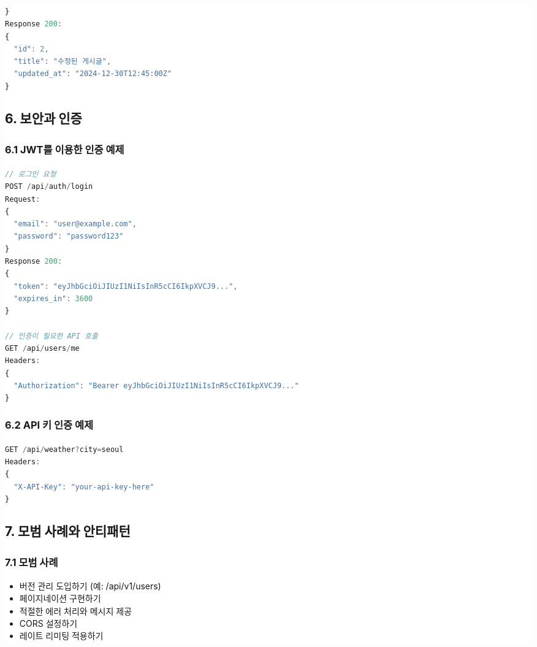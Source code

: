 ```javascript
}
Response 200:
{
  "id": 2,
  "title": "수정된 게시글",
  "updated_at": "2024-12-30T12:45:00Z"
}
```

## 6. 보안과 인증

### 6.1 JWT를 이용한 인증 예제

```javascript
// 로그인 요청
POST /api/auth/login
Request:
{
  "email": "user@example.com",
  "password": "password123"
}
Response 200:
{
  "token": "eyJhbGciOiJIUzI1NiIsInR5cCI6IkpXVCJ9...",
  "expires_in": 3600
}

// 인증이 필요한 API 호출
GET /api/users/me
Headers:
{
  "Authorization": "Bearer eyJhbGciOiJIUzI1NiIsInR5cCI6IkpXVCJ9..."
}
```

### 6.2 API 키 인증 예제

```javascript
GET /api/weather?city=seoul
Headers:
{
  "X-API-Key": "your-api-key-here"
}
```

## 7. 모범 사례와 안티패턴

### 7.1 모범 사례
- 버전 관리 도입하기 (예: /api/v1/users)
- 페이지네이션 구현하기
- 적절한 에러 처리와 메시지 제공
- CORS 설정하기
- 레이트 리미팅 적용하기
